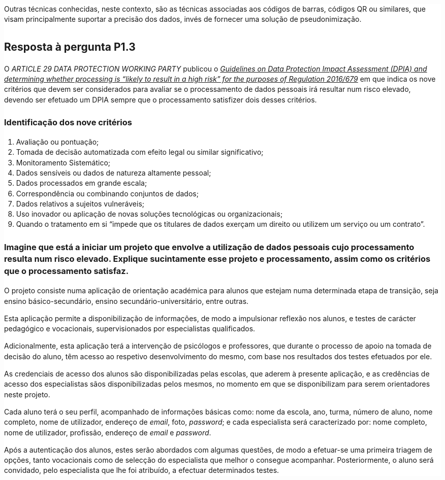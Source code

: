 Outras técnicas conhecidas, neste contexto, são as técnicas associadas aos códigos de barras, códigos QR ou similares, que visam principalmente suportar a precisão dos dados, invés de fornecer uma solução de pseudonimização.

## Resposta à pergunta P1.3



O _ARTICLE 29 DATA PROTECTION WORKING PARTY_ publicou o [_Guidelines on Data Protection Impact Assessment (DPIA) and determining whether processing is “likely to result in a high risk” for the purposes of Regulation 2016/679_](Aula7/EU.20171013_wp248_rev01_enpdf.pdf) em que indica os nove critérios que devem ser considerados para avaliar se o processamento de dados pessoais irá resultar num risco elevado, devendo ser efetuado um DPIA sempre que o processamento satisfizer dois desses critérios.

### Identificação dos nove critérios
1. Avaliação ou pontuação;
2. Tomada de decisão automatizada com efeito legal ou similar significativo;
3. Monitoramento Sistemático;
4. Dados sensíveis ou dados de natureza altamente pessoal;
5. Dados processados em grande escala;
6. Correspondência ou combinando conjuntos de dados;
7. Dados relativos a sujeitos vulneráveis;
8. Uso inovador ou aplicação de novas soluções tecnológicas ou organizacionais;
9. Quando o tratamento em si “impede que os titulares de dados exerçam um direito ou utilizem um serviço ou um contrato”.

### Imagine que está a iniciar um projeto que envolve a utilização de dados pessoais cujo processamento resulta num risco elevado. Explique sucintamente esse projeto e processamento, assim como os critérios que o processamento satisfaz.

O projeto consiste numa aplicação de orientação académica para alunos que estejam numa determinada etapa de transição, seja ensino básico-secundário, ensino secundário-universitário, entre outras.

Esta aplicação permite a disponibilização de informações, de modo a impulsionar reflexão nos alunos, e testes de carácter pedagógico e vocacionais, supervisionados por especialistas qualificados. 

Adicionalmente, esta aplicação terá a intervenção de psicólogos e professores, que durante o processo de apoio na tomada de decisão do aluno, têm acesso ao respetivo desenvolvimento do mesmo, com base nos resultados dos testes efetuados por ele.

As credenciais de acesso dos alunos são disponibilizadas pelas escolas, que aderem à presente aplicação, e as credências de acesso dos especialistas sãos disponibilizadas pelos mesmos, no momento em que se disponibilizam para serem orientadores neste projeto.

Cada aluno terá o seu perfil, acompanhado de informações básicas como: nome da escola, ano, turma, número de aluno, nome completo, nome de utilizador, endereço de *email*, foto, *password*; e cada especialista será caracterizado por: nome completo, nome de utilizador, profissão, endereço de *email* e *password*.

Após a autenticação dos alunos, estes serão abordados com algumas questões, de modo a efetuar-se uma primeira triagem de opções, tanto vocacionais como de selecção do especialista que melhor o consegue acompanhar. Posteriormente, o aluno será convidado, pelo especialista que lhe foi atribuído, a efectuar determinados testes. 

